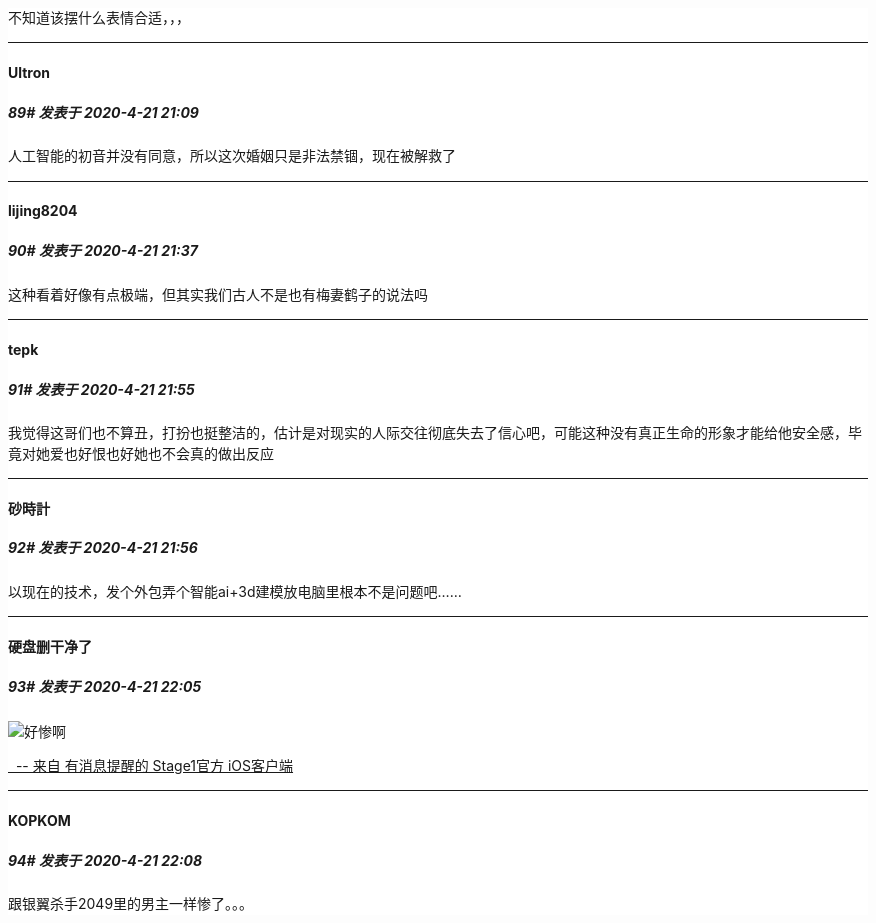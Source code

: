 
不知道该摆什么表情合适，，，


-----

####  Ultron  
##### 89#       发表于 2020-4-21 21:09


人工智能的初音并没有同意，所以这次婚姻只是非法禁锢，现在被解救了


-----

####  lijing8204  
##### 90#       发表于 2020-4-21 21:37


这种看着好像有点极端，但其实我们古人不是也有梅妻鹤子的说法吗


-----

####  tepk  
##### 91#       发表于 2020-4-21 21:55


我觉得这哥们也不算丑，打扮也挺整洁的，估计是对现实的人际交往彻底失去了信心吧，可能这种没有真正生命的形象才能给他安全感，毕竟对她爱也好恨也好她也不会真的做出反应


-----

####  砂時計  
##### 92#       发表于 2020-4-21 21:56


以现在的技术，发个外包弄个智能ai+3d建模放电脑里根本不是问题吧……


-----

####  硬盘删干净了  
##### 93#       发表于 2020-4-21 22:05


<img src="https://static.saraba1st.com/image/smiley/face2017/068.png" referrerpolicy="no-referrer">好惨啊

[  -- 来自 有消息提醒的 Stage1官方 iOS客户端](https://itunes.apple.com/fi/app/saraba1st/id1221237470?mt=8)


-----

####  KOPKOM  
##### 94#       发表于 2020-4-21 22:08


跟银翼杀手2049里的男主一样惨了。。。

